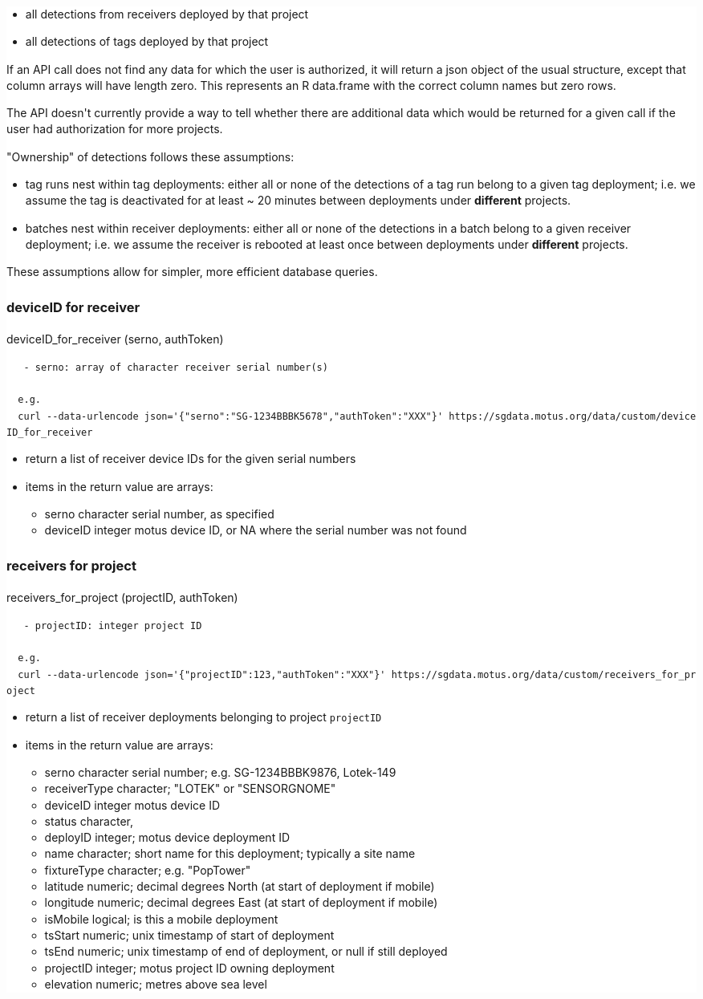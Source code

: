    - all detections from receivers deployed by that project

   - all detections of tags deployed by that project

If an API call does not find any data for which the user is
authorized, it will return a json object of the usual structure,
except that column arrays will have length zero.  This represents an R
data.frame with the correct column names but zero rows.

The API doesn't currently provide a way to tell whether there are additional data
which would be returned for a given call if the user had authorization for more
projects.

"Ownership" of detections follows these assumptions:

- tag runs nest within tag deployments:  either all or none of the detections of a tag
run belong to a given tag deployment; i.e. we assume the tag is deactivated
for at least ~ 20 minutes between deployments under **different** projects.

- batches nest within receiver deployments:  either all or none of the detections in a
batch belong to a given receiver deployment; i.e. we assume the receiver is
rebooted at least once between deployments under **different** projects.

These assumptions allow for simpler, more efficient database queries.

### deviceID for receiver ###

   deviceID_for_receiver (serno, authToken)

       - serno: array of character receiver serial number(s)

      e.g.
      curl --data-urlencode json='{"serno":"SG-1234BBBK5678","authToken":"XXX"}' https://sgdata.motus.org/data/custom/deviceID_for_receiver

   - return a list of receiver device IDs for the given serial numbers

   - items in the return value are arrays:
      - serno character serial number, as specified
      - deviceID integer motus device ID, or NA where the serial number was not found

### receivers for project ###

   receivers_for_project (projectID, authToken)

       - projectID: integer project ID

      e.g.
      curl --data-urlencode json='{"projectID":123,"authToken":"XXX"}' https://sgdata.motus.org/data/custom/receivers_for_project

   - return a list of receiver deployments belonging to project `projectID`

   - items in the return value are arrays:
      - serno character serial number; e.g. SG-1234BBBK9876, Lotek-149
      - receiverType character; "LOTEK" or "SENSORGNOME"
      - deviceID integer motus device ID
      - status character,
      - deployID integer; motus device deployment ID
      - name character; short name for this deployment; typically a site name
      - fixtureType character; e.g. "PopTower"
      - latitude numeric; decimal degrees North (at start of deployment if mobile)
      - longitude numeric; decimal degrees East (at start of deployment if mobile)
      - isMobile logical; is this a mobile deployment
      - tsStart numeric; unix timestamp of start of deployment
      - tsEnd numeric; unix timestamp of end of deployment, or null if still deployed
      - projectID integer; motus project ID owning deployment
      - elevation numeric; metres above sea level
